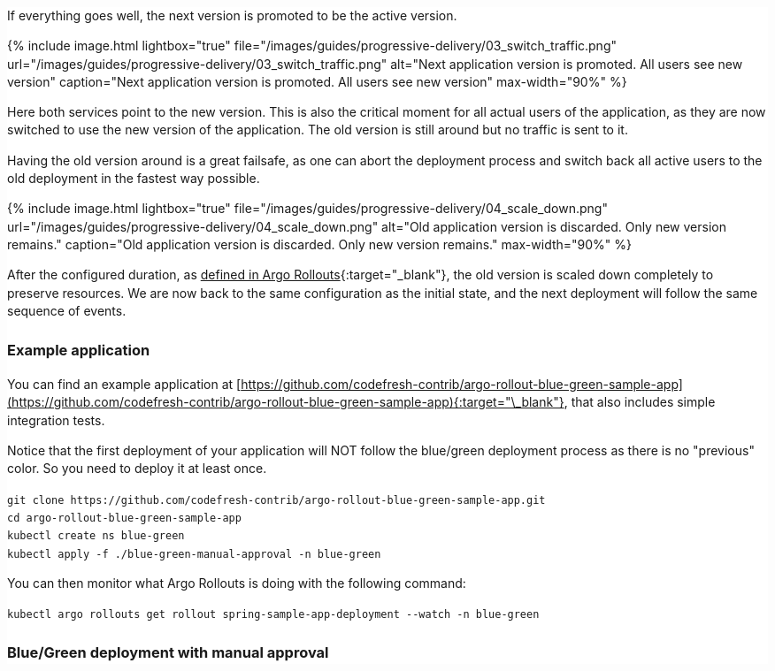 If everything goes well, the next version is promoted to be the active version.

{% include image.html 
lightbox="true" 
file="/images/guides/progressive-delivery/03_switch_traffic.png" 
url="/images/guides/progressive-delivery/03_switch_traffic.png" 
alt="Next application version is promoted. All users see new version" 
caption="Next application version is promoted. All users see new version"
max-width="90%" 
%}

Here both services point to the new version. This is also the critical moment for all actual users of the application, as they are now switched to use the new version of the application. The old version is still around but no traffic is sent to it.

Having the old version around is a great failsafe, as one can abort the deployment process and switch back all active users to the old deployment in the fastest way possible.

{% include image.html 
lightbox="true" 
file="/images/guides/progressive-delivery/04_scale_down.png" 
url="/images/guides/progressive-delivery/04_scale_down.png" 
alt="Old application version is discarded. Only new version remains." 
caption="Old application version is discarded. Only new version remains."
max-width="90%" 
%}

After the configured duration, as [defined in Argo Rollouts](https://argoproj.github.io/argo-rollouts/features/bluegreen/#scaledowndelayseconds){:target="\_blank"}, the old version is scaled down completely to preserve resources. We are now back 
to the same configuration as the initial state, and the next deployment will follow the same sequence of events.


### Example application

You can find an example application at [https://github.com/codefresh-contrib/argo-rollout-blue-green-sample-app](https://github.com/codefresh-contrib/argo-rollout-blue-green-sample-app){:target="\_blank"}, that also includes simple integration tests.

Notice that the first deployment of your application will NOT follow the blue/green deployment process as there is no "previous" color. So you need to deploy it at least once.

```
git clone https://github.com/codefresh-contrib/argo-rollout-blue-green-sample-app.git
cd argo-rollout-blue-green-sample-app
kubectl create ns blue-green
kubectl apply -f ./blue-green-manual-approval -n blue-green
```

You can then monitor what Argo Rollouts is doing with the following command:

```
kubectl argo rollouts get rollout spring-sample-app-deployment --watch -n blue-green
```

### Blue/Green deployment with manual approval
